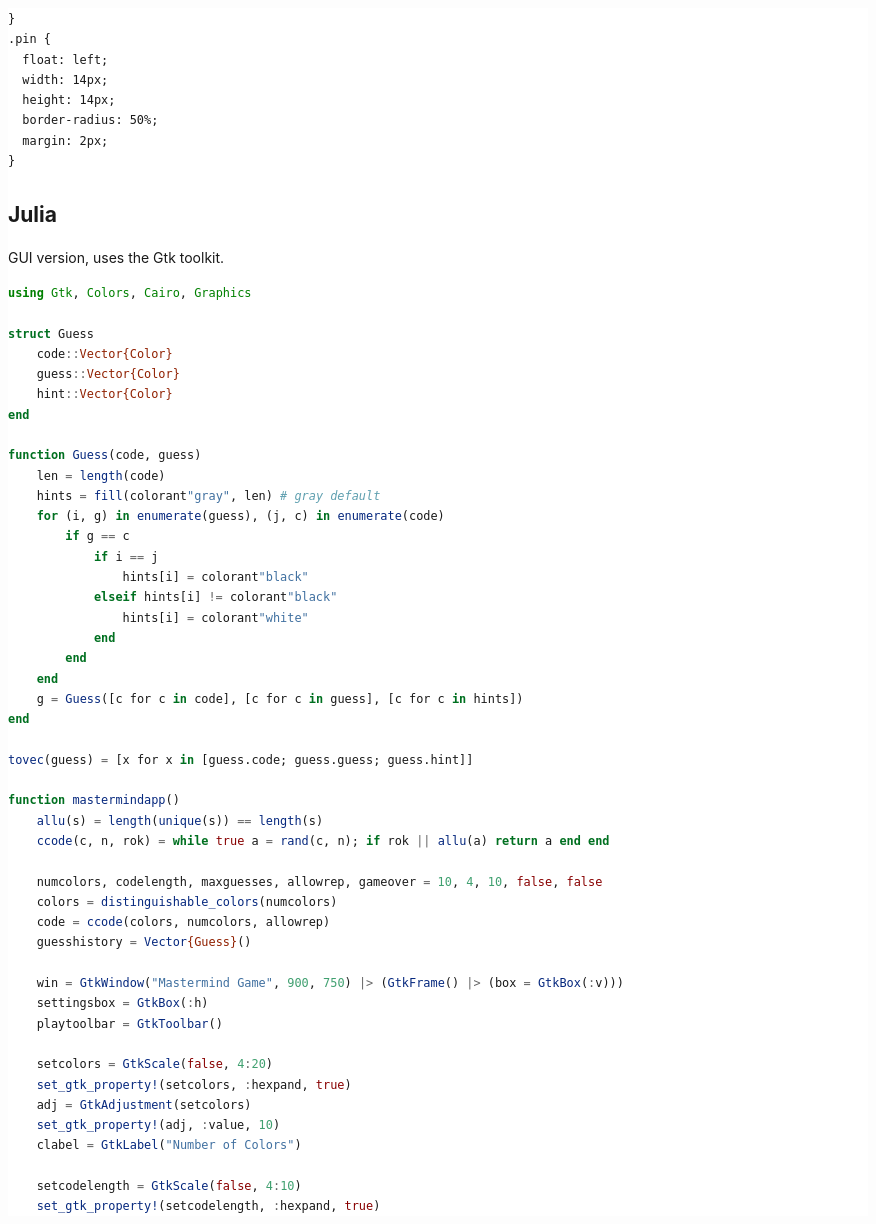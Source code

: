 ```txt
}
.pin {
  float: left;
  width: 14px;
  height: 14px;
  border-radius: 50%;
  margin: 2px;
}

```



## Julia

GUI version, uses the Gtk toolkit.

```julia
using Gtk, Colors, Cairo, Graphics

struct Guess
    code::Vector{Color}
    guess::Vector{Color}
    hint::Vector{Color}
end

function Guess(code, guess)
    len = length(code)
    hints = fill(colorant"gray", len) # gray default
    for (i, g) in enumerate(guess), (j, c) in enumerate(code)
        if g == c
            if i == j
                hints[i] = colorant"black"
            elseif hints[i] != colorant"black"
                hints[i] = colorant"white"
            end
        end
    end
    g = Guess([c for c in code], [c for c in guess], [c for c in hints])
end

tovec(guess) = [x for x in [guess.code; guess.guess; guess.hint]]

function mastermindapp()
    allu(s) = length(unique(s)) == length(s)
    ccode(c, n, rok) = while true a = rand(c, n); if rok || allu(a) return a end end

    numcolors, codelength, maxguesses, allowrep, gameover = 10, 4, 10, false, false
    colors = distinguishable_colors(numcolors)
    code = ccode(colors, numcolors, allowrep)
    guesshistory = Vector{Guess}()

    win = GtkWindow("Mastermind Game", 900, 750) |> (GtkFrame() |> (box = GtkBox(:v)))
    settingsbox = GtkBox(:h)
    playtoolbar = GtkToolbar()

    setcolors = GtkScale(false, 4:20)
    set_gtk_property!(setcolors, :hexpand, true)
    adj = GtkAdjustment(setcolors)
    set_gtk_property!(adj, :value, 10)
    clabel = GtkLabel("Number of Colors")

    setcodelength = GtkScale(false, 4:10)
    set_gtk_property!(setcodelength, :hexpand, true)
```